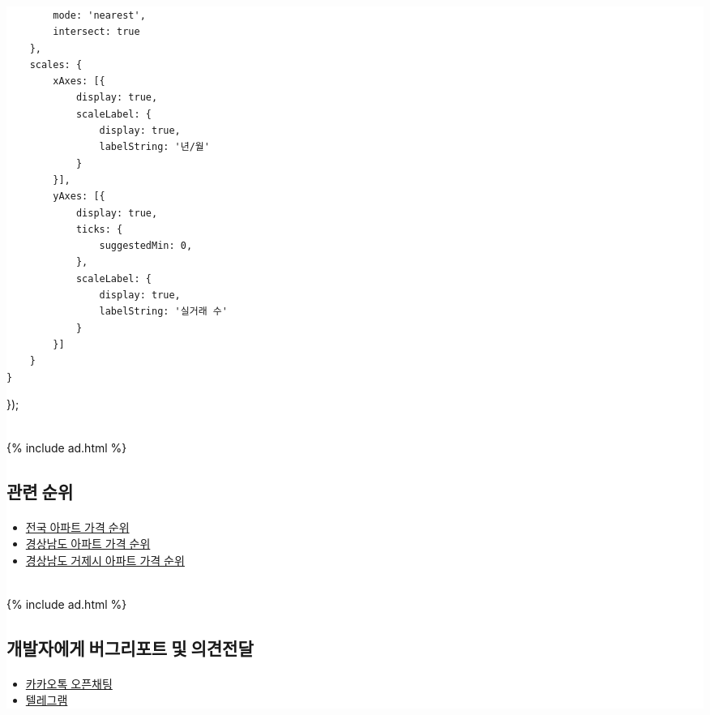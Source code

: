            mode: 'nearest',
            intersect: true
        },
        scales: {
            xAxes: [{
                display: true,
                scaleLabel: {
                    display: true,
                    labelString: '년/월'
                }
            }],
            yAxes: [{
                display: true,
                ticks: {
                    suggestedMin: 0,
                },
                scaleLabel: {
                    display: true,
                    labelString: '실거래 수'
                }
            }]
        }
    }
});

</script>


<br>
{% include ad.html %}
<br>

## 관련 순위

- [전국 아파트 가격 순위](https://inasie.github.io/apt-ranking/전국)
- [경상남도 아파트 가격 순위](https://inasie.github.io/apt-ranking/경상남도)
- [경상남도 거제시 아파트 가격 순위](https://inasie.github.io/apt-ranking/경상남도-거제시)


<br>
{% include ad.html %}
<br>

## 개발자에게 버그리포트 및 의견전달

- [카카오톡 오픈채팅](https://open.kakao.com/o/gLJUAP4)
- [텔레그램](https://t.me/inasie)

